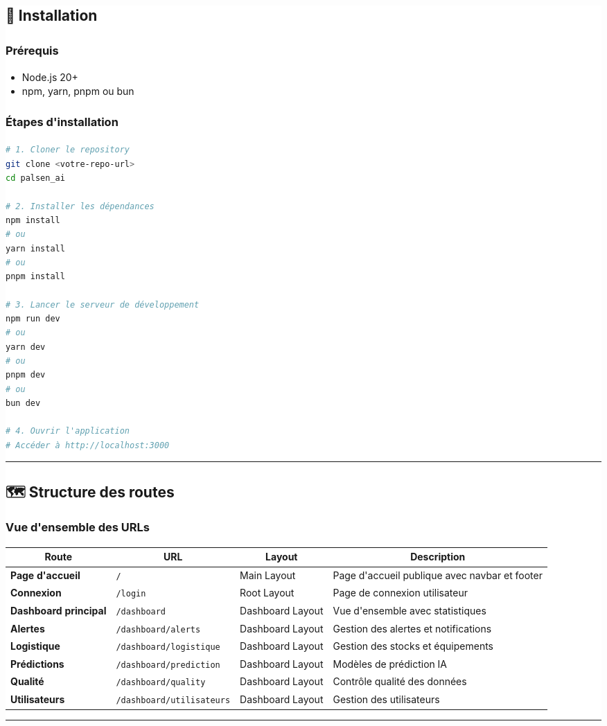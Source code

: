 
## 🚀 Installation

### Prérequis
- Node.js 20+ 
- npm, yarn, pnpm ou bun

### Étapes d'installation

```bash
# 1. Cloner le repository
git clone <votre-repo-url>
cd palsen_ai

# 2. Installer les dépendances
npm install
# ou
yarn install
# ou
pnpm install

# 3. Lancer le serveur de développement
npm run dev
# ou
yarn dev
# ou
pnpm dev
# ou
bun dev

# 4. Ouvrir l'application
# Accéder à http://localhost:3000
```

---

## 🗺️ Structure des routes

### Vue d'ensemble des URLs

| Route | URL | Layout | Description |
|-------|-----|--------|-------------|
| **Page d'accueil** | `/` | Main Layout | Page d'accueil publique avec navbar et footer |
| **Connexion** | `/login` | Root Layout | Page de connexion utilisateur |
| **Dashboard principal** | `/dashboard` | Dashboard Layout | Vue d'ensemble avec statistiques |
| **Alertes** | `/dashboard/alerts` | Dashboard Layout | Gestion des alertes et notifications |
| **Logistique** | `/dashboard/logistique` | Dashboard Layout | Gestion des stocks et équipements |
| **Prédictions** | `/dashboard/prediction` | Dashboard Layout | Modèles de prédiction IA |
| **Qualité** | `/dashboard/quality` | Dashboard Layout | Contrôle qualité des données |
| **Utilisateurs** | `/dashboard/utilisateurs` | Dashboard Layout | Gestion des utilisateurs |

---